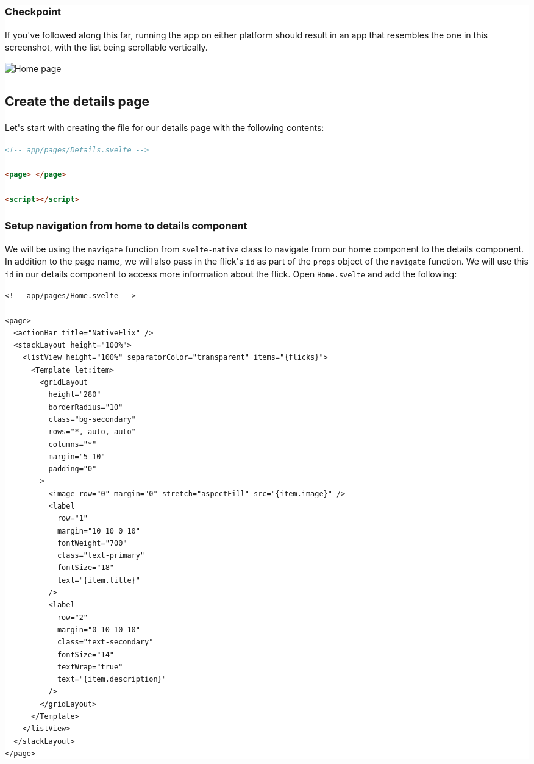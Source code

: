 ### Checkpoint

If you've followed along this far, running the app on either platform should result in an app that resembles the one in this screenshot, with the list being scrollable vertically.

![Home page](/assets/images/tutorial/tutorial-example-app-master.png)

## Create the details page

Let's start with creating the file for our details page with the following contents:

```html
<!-- app/pages/Details.svelte -->

<page> </page>

<script></script>
```

### Setup navigation from home to details component

We will be using the `navigate` function from `svelte-native` class to navigate from our home component to the details component. In addition to the page name, we will also pass in the flick's `id` as part of the `props` object of the `navigate` function. We will use this `id` in our details component to access more information about the flick. Open `Home.svelte` and add the following:

```html{42,46,51-56}
<!-- app/pages/Home.svelte -->

<page>
  <actionBar title="NativeFlix" />
  <stackLayout height="100%">
    <listView height="100%" separatorColor="transparent" items="{flicks}">
      <Template let:item>
        <gridLayout
          height="280"
          borderRadius="10"
          class="bg-secondary"
          rows="*, auto, auto"
          columns="*"
          margin="5 10"
          padding="0"
        >
          <image row="0" margin="0" stretch="aspectFill" src="{item.image}" />
          <label
            row="1"
            margin="10 10 0 10"
            fontWeight="700"
            class="text-primary"
            fontSize="18"
            text="{item.title}"
          />
          <label
            row="2"
            margin="0 10 10 10"
            class="text-secondary"
            fontSize="14"
            textWrap="true"
            text="{item.description}"
          />
        </gridLayout>
      </Template>
    </listView>
  </stackLayout>
</page>
```